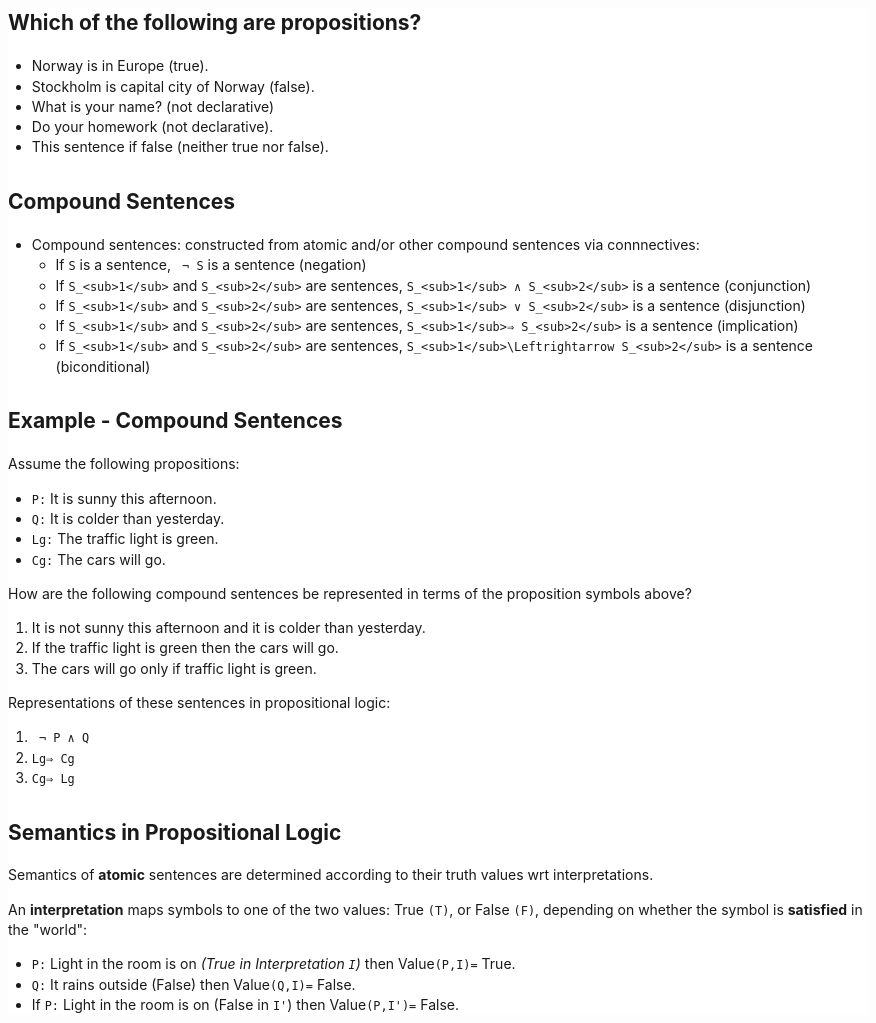 ## Which of the following are propositions?

- Norway is in Europe (true).
- Stockholm is capital city of Norway (false).
- What is your name? (not declarative)
- Do your homework (not declarative).
- This sentence if false (neither true nor false).

## Compound Sentences

- Compound sentences: constructed from atomic and/or other compound sentences via connnectives:
  - If `S` is a sentence, ` ¬ S` is a sentence (negation)
  - If `S_<sub>1</sub>` and `S_<sub>2</sub>` are sentences, `S_<sub>1</sub> ∧ S_<sub>2</sub>` is a sentence (conjunction)
  - If `S_<sub>1</sub>` and `S_<sub>2</sub>` are sentences, `S_<sub>1</sub> ∨ S_<sub>2</sub>` is a sentence (disjunction)
  - If `S_<sub>1</sub>` and `S_<sub>2</sub>` are sentences, `S_<sub>1</sub>⇒ S_<sub>2</sub>` is a sentence (implication)
  - If `S_<sub>1</sub>` and `S_<sub>2</sub>` are sentences, `S_<sub>1</sub>\Leftrightarrow S_<sub>2</sub>` is a sentence (biconditional)

## Example - Compound Sentences

Assume the following propositions:

- `P:` It is sunny this afternoon.
- `Q:` It is colder than yesterday.
- `Lg:` The traffic light is green.
- `Cg:` The cars will go.

How are the following compound sentences be represented in terms of the proposition symbols above?

1. It is not sunny this afternoon and it is colder than yesterday.
2. If the traffic light is green then the cars will go.
3. The cars will go only if traffic light is green.

Representations of these sentences in propositional logic:

1. ` ¬ P ∧ Q`
2. `Lg⇒ Cg`
3. `Cg⇒ Lg`

## Semantics in Propositional Logic

Semantics of **atomic** sentences are determined according to their truth values wrt interpretations.

An **interpretation** maps symbols to one of the two values: True `(T)`, or False `(F)`, depending on whether the symbol is **satisfied** in the "world":

- `P:` Light in the room is on _(True in Interpretation `I`)_ then Value`(P,I)=` True.
- `Q:` It rains outside (False) then Value`(Q,I)=` False.
- If `P:` Light in the room is on (False in `I'`) then Value`(P,I')=` False.

